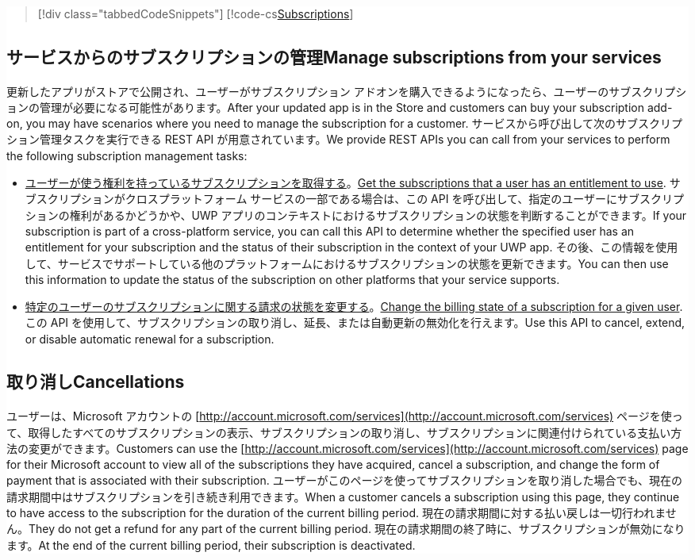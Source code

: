 > [!div class="tabbedCodeSnippets"]
[!code-cs[Subscriptions](./code/InAppPurchasesAndLicenses_RS1/cs/GetSubscriptionAddOnsPage.xaml.cs#GetSubscriptions)]

<span id="manage-subscriptions" />

## <a name="manage-subscriptions-from-your-services"></a><span data-ttu-id="d24c2-181">サービスからのサブスクリプションの管理</span><span class="sxs-lookup"><span data-stu-id="d24c2-181">Manage subscriptions from your services</span></span>

<span data-ttu-id="d24c2-182">更新したアプリがストアで公開され、ユーザーがサブスクリプション アドオンを購入できるようになったら、ユーザーのサブスクリプションの管理が必要になる可能性があります。</span><span class="sxs-lookup"><span data-stu-id="d24c2-182">After your updated app is in the Store and customers can buy your subscription add-on, you may have scenarios where you need to manage the subscription for a customer.</span></span> <span data-ttu-id="d24c2-183">サービスから呼び出して次のサブスクリプション管理タスクを実行できる REST API が用意されています。</span><span class="sxs-lookup"><span data-stu-id="d24c2-183">We provide REST APIs you can call from your services to perform the following subscription management tasks:</span></span>

* <span data-ttu-id="d24c2-184">[ユーザーが使う権利を持っているサブスクリプションを取得する](get-subscriptions-for-a-user.md)。</span><span class="sxs-lookup"><span data-stu-id="d24c2-184">[Get the subscriptions that a user has an entitlement to use](get-subscriptions-for-a-user.md).</span></span> <span data-ttu-id="d24c2-185">サブスクリプションがクロスプラットフォーム サービスの一部である場合は、この API を呼び出して、指定のユーザーにサブスクリプションの権利があるかどうかや、UWP アプリのコンテキストにおけるサブスクリプションの状態を判断することができます。</span><span class="sxs-lookup"><span data-stu-id="d24c2-185">If your subscription is part of a cross-platform service, you can call this API to determine whether the specified user has an entitlement for your subscription and the status of their subscription in the context of your UWP app.</span></span> <span data-ttu-id="d24c2-186">その後、この情報を使用して、サービスでサポートしている他のプラットフォームにおけるサブスクリプションの状態を更新できます。</span><span class="sxs-lookup"><span data-stu-id="d24c2-186">You can then use this information to update the status of the subscription on other platforms that your service supports.</span></span>

* <span data-ttu-id="d24c2-187">[特定のユーザーのサブスクリプションに関する請求の状態を変更する](change-the-billing-state-of-a-subscription-for-a-user.md)。</span><span class="sxs-lookup"><span data-stu-id="d24c2-187">[Change the billing state of a subscription for a given user](change-the-billing-state-of-a-subscription-for-a-user.md).</span></span> <span data-ttu-id="d24c2-188">この API を使用して、サブスクリプションの取り消し、延長、または自動更新の無効化を行えます。</span><span class="sxs-lookup"><span data-stu-id="d24c2-188">Use this API to cancel, extend, or disable automatic renewal for a subscription.</span></span>

## <a name="cancellations"></a><span data-ttu-id="d24c2-189">取り消し</span><span class="sxs-lookup"><span data-stu-id="d24c2-189">Cancellations</span></span>

<span data-ttu-id="d24c2-190">ユーザーは、Microsoft アカウントの [http://account.microsoft.com/services](http://account.microsoft.com/services) ページを使って、取得したすべてのサブスクリプションの表示、サブスクリプションの取り消し、サブスクリプションに関連付けられている支払い方法の変更ができます。</span><span class="sxs-lookup"><span data-stu-id="d24c2-190">Customers can use the [http://account.microsoft.com/services](http://account.microsoft.com/services) page for their Microsoft account to view all of the subscriptions they have acquired, cancel a subscription, and change the form of payment that is associated with their subscription.</span></span> <span data-ttu-id="d24c2-191">ユーザーがこのページを使ってサブスクリプションを取り消した場合でも、現在の請求期間中はサブスクリプションを引き続き利用できます。</span><span class="sxs-lookup"><span data-stu-id="d24c2-191">When a customer cancels a subscription using this page, they continue to have access to the subscription for the duration of the current billing period.</span></span> <span data-ttu-id="d24c2-192">現在の請求期間に対する払い戻しは一切行われません。</span><span class="sxs-lookup"><span data-stu-id="d24c2-192">They do not get a refund for any part of the current billing period.</span></span> <span data-ttu-id="d24c2-193">現在の請求期間の終了時に、サブスクリプションが無効になります。</span><span class="sxs-lookup"><span data-stu-id="d24c2-193">At the end of the current billing period, their subscription is deactivated.</span></span>
